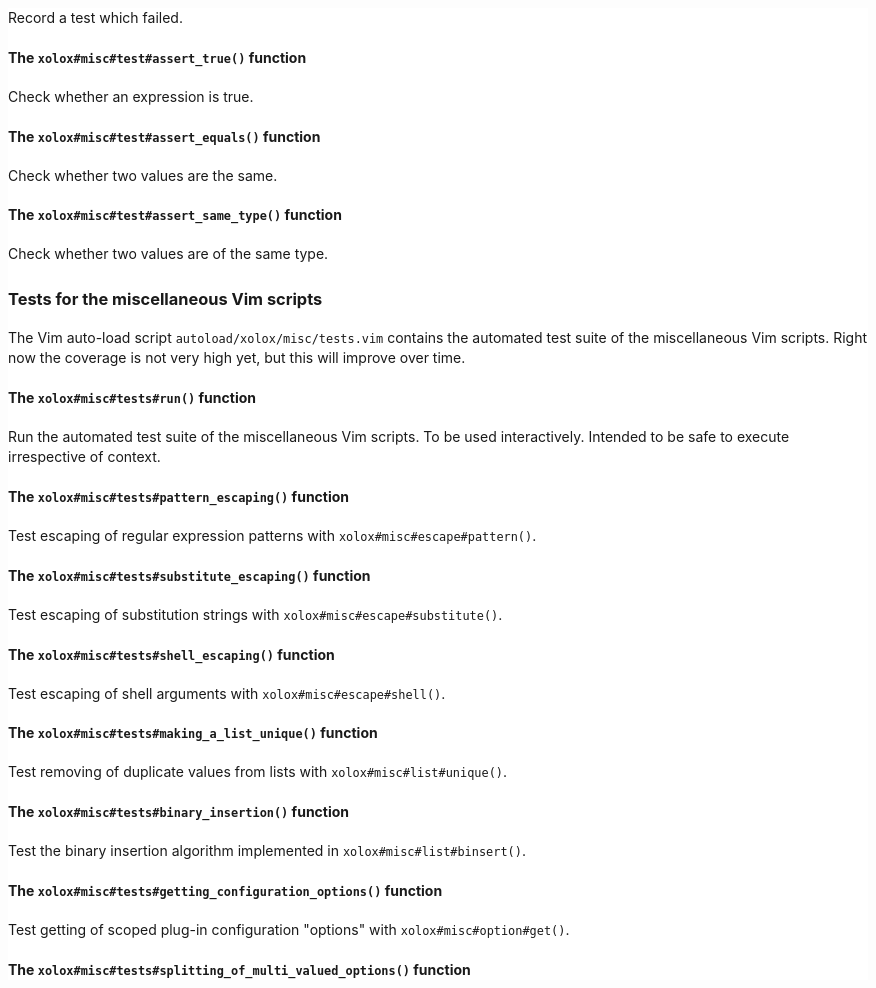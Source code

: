 Record a test which failed.

#### The `xolox#misc#test#assert_true()` function

Check whether an expression is true.

#### The `xolox#misc#test#assert_equals()` function

Check whether two values are the same.

#### The `xolox#misc#test#assert_same_type()` function

Check whether two values are of the same type.

### Tests for the miscellaneous Vim scripts

The Vim auto-load script `autoload/xolox/misc/tests.vim` contains the
automated test suite of the miscellaneous Vim scripts. Right now the
coverage is not very high yet, but this will improve over time.

#### The `xolox#misc#tests#run()` function

Run the automated test suite of the miscellaneous Vim scripts. To be used
interactively. Intended to be safe to execute irrespective of context.

#### The `xolox#misc#tests#pattern_escaping()` function

Test escaping of regular expression patterns with
`xolox#misc#escape#pattern()`.

#### The `xolox#misc#tests#substitute_escaping()` function

Test escaping of substitution strings with
`xolox#misc#escape#substitute()`.

#### The `xolox#misc#tests#shell_escaping()` function

Test escaping of shell arguments with `xolox#misc#escape#shell()`.

#### The `xolox#misc#tests#making_a_list_unique()` function

Test removing of duplicate values from lists with
`xolox#misc#list#unique()`.

#### The `xolox#misc#tests#binary_insertion()` function

Test the binary insertion algorithm implemented in
`xolox#misc#list#binsert()`.

#### The `xolox#misc#tests#getting_configuration_options()` function

Test getting of scoped plug-in configuration "options" with
`xolox#misc#option#get()`.

#### The `xolox#misc#tests#splitting_of_multi_valued_options()` function
